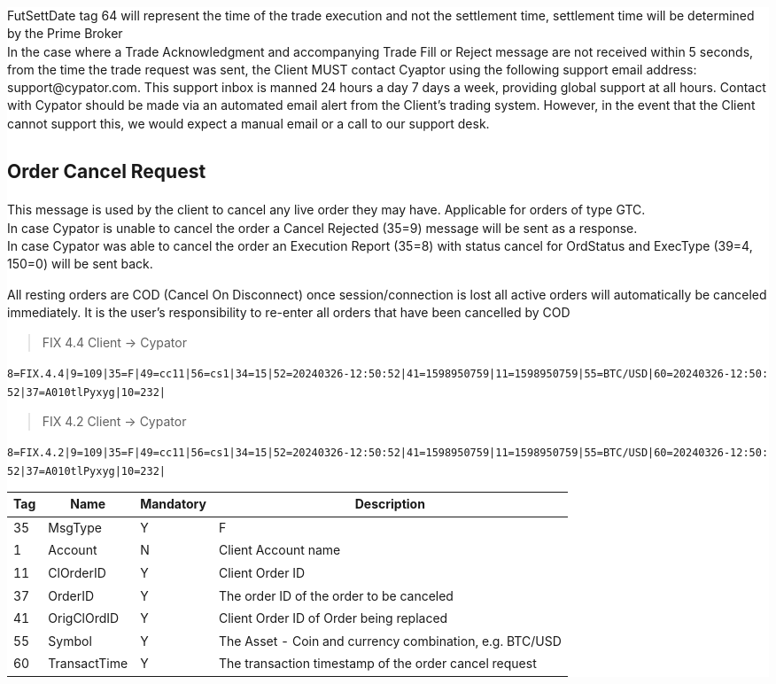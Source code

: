 <aside class="warning">FutSettDate tag 64 will represent the time of the trade execution and not the settlement time, settlement time will be determined by the Prime Broker</aside>

<aside class="notice">
In the case where a Trade Acknowledgment and accompanying Trade Fill or Reject message are
not received within 5 seconds, from the time the trade request was sent, the Client MUST
contact Cyaptor using the following support email address: support@cypator.com. This support inbox is manned 24 hours a day 7 days a week, providing global support at all hours. Contact with Cypator should be made via an automated email alert from the Client’s trading system. However, in the event that the Client cannot support this, we would expect a manual email or a call to our
support desk.
</aside>


## Order Cancel Request
This message is used by the client to cancel any live order they may have. Applicable for orders of type GTC.<br/>
In case Cypator is unable to cancel the order a Cancel Rejected (35=9) message will be sent as a response.<br/>
In case Cypator was able to cancel the order an Execution Report (35=8) with status cancel for OrdStatus and ExecType (39=4, 150=0) will be sent back.

<aside class="warning">All resting orders are COD (Cancel On Disconnect) once session/connection is lost all active orders will automatically be canceled immediately. It is the user’s responsibility to re-enter all orders that have been cancelled by COD </aside>

> FIX 4.4  Client -> Cypator

```plaintext 
8=FIX.4.4|9=109|35=F|49=cc11|56=cs1|34=15|52=20240326-12:50:52|41=1598950759|11=1598950759|55=BTC/USD|60=20240326-12:50:52|37=A010tlPyxyg|10=232|
```

> FIX 4.2  Client -> Cypator

```plaintext 
8=FIX.4.2|9=109|35=F|49=cc11|56=cs1|34=15|52=20240326-12:50:52|41=1598950759|11=1598950759|55=BTC/USD|60=20240326-12:50:52|37=A010tlPyxyg|10=232|
```

| Tag | Name          | Mandatory | Description                                             | 
|-----|---------------|-----------|---------------------------------------------------------|
| 35  | MsgType       | Y         | F                                                       |
| 1   | Account       | N         | Client Account name                                     |
| 11  | ClOrderID     | Y         | Client Order ID                                         |
| 37  | OrderID       | Y         | The order ID of the order to be canceled                |
| 41  | OrigClOrdID   | Y         | Client Order ID of Order being replaced                 |
| 55  | Symbol        | Y         | The Asset - Coin and currency combination, e.g. BTC/USD |
| 60  | TransactTime  | Y         | The transaction timestamp of the order cancel request   |
